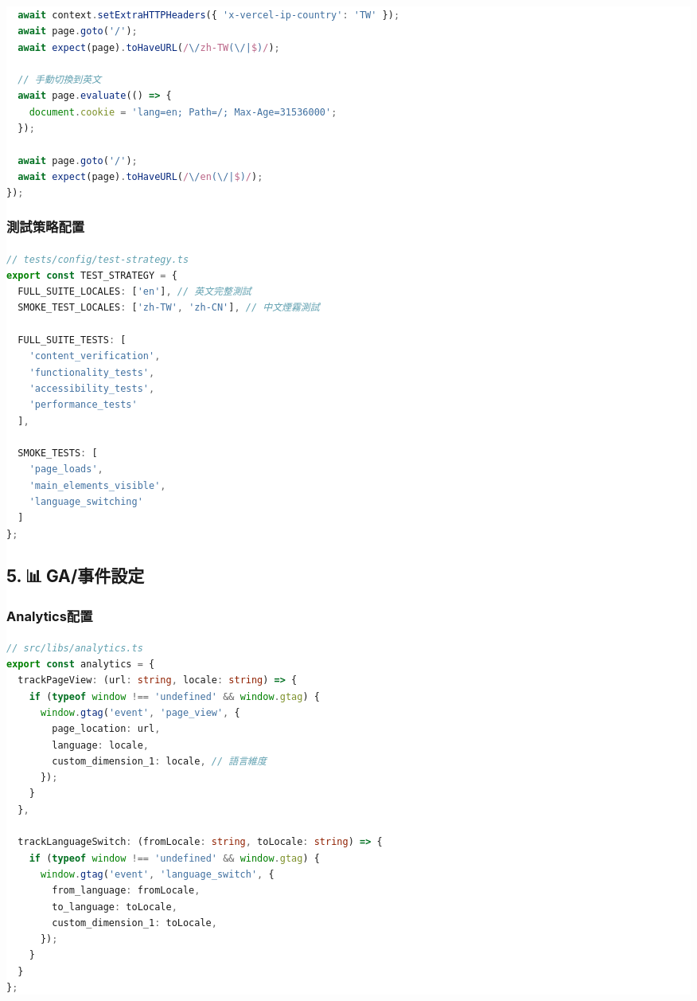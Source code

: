 ```typescript
  await context.setExtraHTTPHeaders({ 'x-vercel-ip-country': 'TW' });
  await page.goto('/');
  await expect(page).toHaveURL(/\/zh-TW(\/|$)/);
  
  // 手動切換到英文
  await page.evaluate(() => {
    document.cookie = 'lang=en; Path=/; Max-Age=31536000';
  });
  
  await page.goto('/');
  await expect(page).toHaveURL(/\/en(\/|$)/);
});
```

### 測試策略配置
```typescript
// tests/config/test-strategy.ts
export const TEST_STRATEGY = {
  FULL_SUITE_LOCALES: ['en'], // 英文完整測試
  SMOKE_TEST_LOCALES: ['zh-TW', 'zh-CN'], // 中文煙霧測試
  
  FULL_SUITE_TESTS: [
    'content_verification',
    'functionality_tests', 
    'accessibility_tests',
    'performance_tests'
  ],
  
  SMOKE_TESTS: [
    'page_loads',
    'main_elements_visible',
    'language_switching'
  ]
};
```

## 5. 📊 GA/事件設定

### Analytics配置
```typescript
// src/libs/analytics.ts
export const analytics = {
  trackPageView: (url: string, locale: string) => {
    if (typeof window !== 'undefined' && window.gtag) {
      window.gtag('event', 'page_view', {
        page_location: url,
        language: locale,
        custom_dimension_1: locale, // 語言維度
      });
    }
  },

  trackLanguageSwitch: (fromLocale: string, toLocale: string) => {
    if (typeof window !== 'undefined' && window.gtag) {
      window.gtag('event', 'language_switch', {
        from_language: fromLocale,
        to_language: toLocale,
        custom_dimension_1: toLocale,
      });
    }
  }
};
```